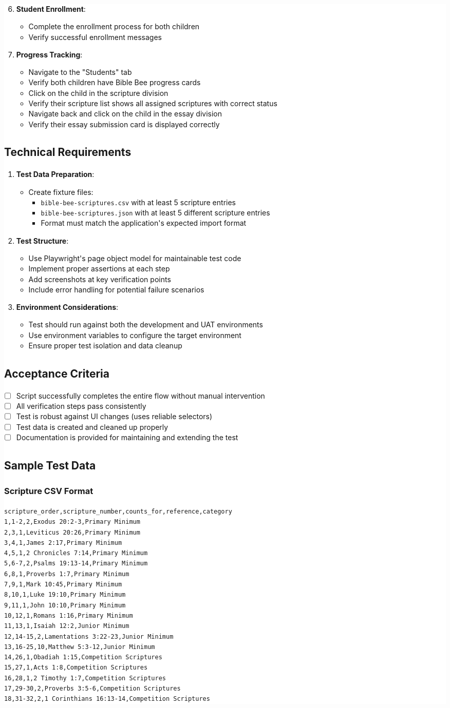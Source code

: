 6. **Student Enrollment**:

   - Complete the enrollment process for both children
   - Verify successful enrollment messages

7. **Progress Tracking**:
   - Navigate to the "Students" tab
   - Verify both children have Bible Bee progress cards
   - Click on the child in the scripture division
   - Verify their scripture list shows all assigned scriptures with correct status
   - Navigate back and click on the child in the essay division
   - Verify their essay submission card is displayed correctly

## Technical Requirements

1. **Test Data Preparation**:

   - Create fixture files:
     - `bible-bee-scriptures.csv` with at least 5 scripture entries
     - `bible-bee-scriptures.json` with at least 5 different scripture entries
     - Format must match the application's expected import format

2. **Test Structure**:

   - Use Playwright's page object model for maintainable test code
   - Implement proper assertions at each step
   - Add screenshots at key verification points
   - Include error handling for potential failure scenarios

3. **Environment Considerations**:
   - Test should run against both the development and UAT environments
   - Use environment variables to configure the target environment
   - Ensure proper test isolation and data cleanup

## Acceptance Criteria

- [ ] Script successfully completes the entire flow without manual intervention
- [ ] All verification steps pass consistently
- [ ] Test is robust against UI changes (uses reliable selectors)
- [ ] Test data is created and cleaned up properly
- [ ] Documentation is provided for maintaining and extending the test

## Sample Test Data

### Scripture CSV Format

```csv
scripture_order,scripture_number,counts_for,reference,category
1,1-2,2,Exodus 20:2-3,Primary Minimum
2,3,1,Leviticus 20:26,Primary Minimum
3,4,1,James 2:17,Primary Minimum
4,5,1,2 Chronicles 7:14,Primary Minimum
5,6-7,2,Psalms 19:13-14,Primary Minimum
6,8,1,Proverbs 1:7,Primary Minimum
7,9,1,Mark 10:45,Primary Minimum
8,10,1,Luke 19:10,Primary Minimum
9,11,1,John 10:10,Primary Minimum
10,12,1,Romans 1:16,Primary Minimum
11,13,1,Isaiah 12:2,Junior Minimum
12,14-15,2,Lamentations 3:22-23,Junior Minimum
13,16-25,10,Matthew 5:3-12,Junior Minimum
14,26,1,Obadiah 1:15,Competition Scriptures
15,27,1,Acts 1:8,Competition Scriptures
16,28,1,2 Timothy 1:7,Competition Scriptures
17,29-30,2,Proverbs 3:5-6,Competition Scriptures
18,31-32,2,1 Corinthians 16:13-14,Competition Scriptures
```